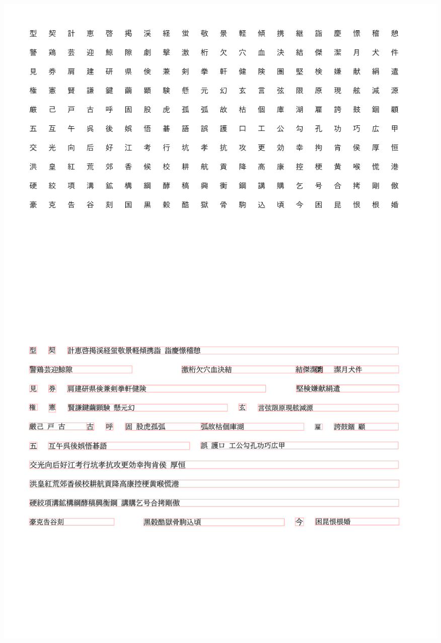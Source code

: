 <img src = "./test/1004_jp_test.png" width = "1280" height="auto"><br><br>
<img src = "./test_preprocessed/preprocessed_scaling_3_contrast_1.5_sharpness_3_1004_jp_test.png" width = "1280" height="auto"><br><br>
